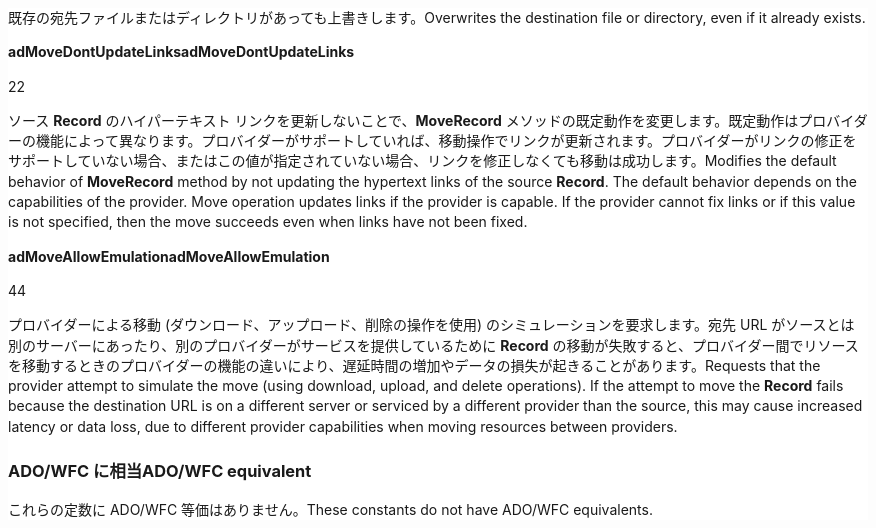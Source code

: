<td><p><span data-ttu-id="3f49c-114">既存の宛先ファイルまたはディレクトリがあっても上書きします。</span><span class="sxs-lookup"><span data-stu-id="3f49c-114">Overwrites the destination file or directory, even if it already exists.</span></span></p></td>
</tr>
<tr class="odd">
<td><p><span data-ttu-id="3f49c-115"><strong>adMoveDontUpdateLinks</strong></span><span class="sxs-lookup"><span data-stu-id="3f49c-115"><strong>adMoveDontUpdateLinks</strong></span></span></p></td>
<td><p><span data-ttu-id="3f49c-116">2</span><span class="sxs-lookup"><span data-stu-id="3f49c-116">2</span></span></p></td>
<td><p><span data-ttu-id="3f49c-p102">ソース <strong>Record</strong> のハイパーテキスト リンクを更新しないことで、<strong>MoveRecord</strong> メソッドの既定動作を変更します。既定動作はプロバイダーの機能によって異なります。プロバイダーがサポートしていれば、移動操作でリンクが更新されます。プロバイダーがリンクの修正をサポートしていない場合、またはこの値が指定されていない場合、リンクを修正しなくても移動は成功します。</span><span class="sxs-lookup"><span data-stu-id="3f49c-p102">Modifies the default behavior of <strong>MoveRecord</strong> method by not updating the hypertext links of the source <strong>Record</strong>. The default behavior depends on the capabilities of the provider. Move operation updates links if the provider is capable. If the provider cannot fix links or if this value is not specified, then the move succeeds even when links have not been fixed.</span></span></p></td>
</tr>
<tr class="even">
<td><p><span data-ttu-id="3f49c-121"><strong>adMoveAllowEmulation</strong></span><span class="sxs-lookup"><span data-stu-id="3f49c-121"><strong>adMoveAllowEmulation</strong></span></span></p></td>
<td><p><span data-ttu-id="3f49c-122">4</span><span class="sxs-lookup"><span data-stu-id="3f49c-122">4</span></span></p></td>
<td><p><span data-ttu-id="3f49c-p103">プロバイダーによる移動 (ダウンロード、アップロード、削除の操作を使用) のシミュレーションを要求します。宛先 URL がソースとは別のサーバーにあったり、別のプロバイダーがサービスを提供しているために <strong>Record</strong> の移動が失敗すると、プロバイダー間でリソースを移動するときのプロバイダーの機能の違いにより、遅延時間の増加やデータの損失が起きることがあります。</span><span class="sxs-lookup"><span data-stu-id="3f49c-p103">Requests that the provider attempt to simulate the move (using download, upload, and delete operations). If the attempt to move the <strong>Record</strong> fails because the destination URL is on a different server or serviced by a different provider than the source, this may cause increased latency or data loss, due to different provider capabilities when moving resources between providers.</span></span></p></td>
</tr>
</tbody>
</table>


### <a name="adowfc-equivalent"></a><span data-ttu-id="3f49c-125">ADO/WFC に相当</span><span class="sxs-lookup"><span data-stu-id="3f49c-125">ADO/WFC equivalent</span></span>

<span data-ttu-id="3f49c-126">これらの定数に ADO/WFC 等価はありません。</span><span class="sxs-lookup"><span data-stu-id="3f49c-126">These constants do not have ADO/WFC equivalents.</span></span>


